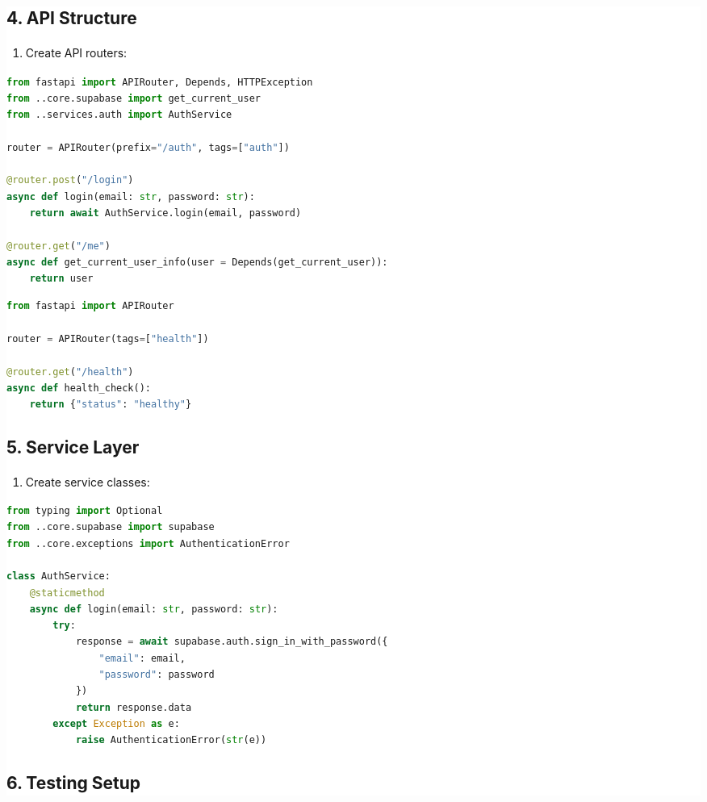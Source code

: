 ## 4. API Structure

1. Create API routers:

```python:src/api/auth.py
from fastapi import APIRouter, Depends, HTTPException
from ..core.supabase import get_current_user
from ..services.auth import AuthService

router = APIRouter(prefix="/auth", tags=["auth"])

@router.post("/login")
async def login(email: str, password: str):
    return await AuthService.login(email, password)

@router.get("/me")
async def get_current_user_info(user = Depends(get_current_user)):
    return user
```

```python:src/api/health.py
from fastapi import APIRouter

router = APIRouter(tags=["health"])

@router.get("/health")
async def health_check():
    return {"status": "healthy"}
```

## 5. Service Layer

1. Create service classes:

```python:src/services/auth.py
from typing import Optional
from ..core.supabase import supabase
from ..core.exceptions import AuthenticationError

class AuthService:
    @staticmethod
    async def login(email: str, password: str):
        try:
            response = await supabase.auth.sign_in_with_password({
                "email": email,
                "password": password
            })
            return response.data
        except Exception as e:
            raise AuthenticationError(str(e))
```

## 6. Testing Setup
